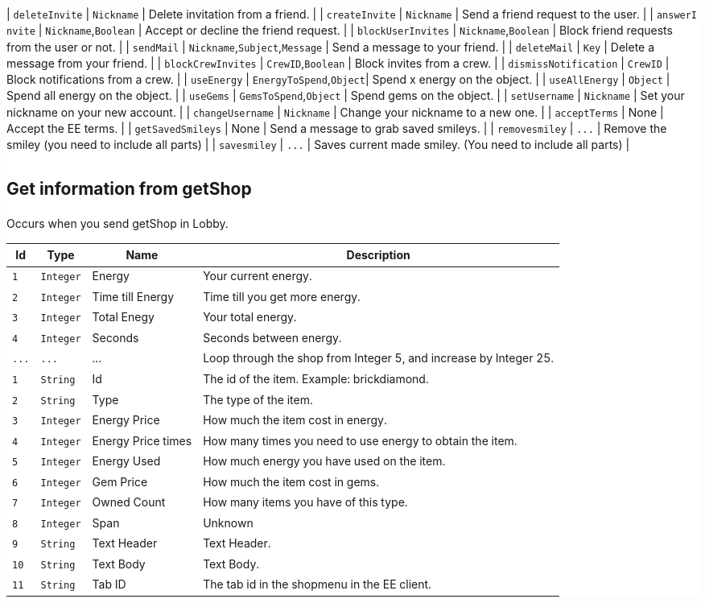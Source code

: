 | `deleteInvite`        | `Nickname`            | Delete invitation from a friend.                       |
| `createInvite`        | `Nickname`            | Send a friend request to the user.                     |
| `answerInvite`        | `Nickname`,`Boolean`  | Accept or decline the friend request.                  |
| `blockUserInvites`    | `Nickname`,`Boolean`  | Block friend requests from the user or not.            |
| `sendMail`            | `Nickname`,`Subject`,`Message`  | Send a message to your friend.               |
| `deleteMail`          | `Key`                 | Delete a message from your friend.                     |
| `blockCrewInvites`    | `CrewID`,`Boolean`    | Block invites from a crew.                             |
| `dismissNotification` | `CrewID`              | Block notifications from a crew.                       |
| `useEnergy`           | `EnergyToSpend`,`Object`| Spend x energy on the object.                        |
| `useAllEnergy`        | `Object`                | Spend all energy on the object.                      |
| `useGems`             | `GemsToSpend`,`Object`  | Spend gems on the object.                            |
| `setUsername`         | `Nickname`              | Set your nickname on your new account.               |
| `changeUsername`      | `Nickname`              | Change your nickname to a new one.                   |
| `acceptTerms`         | None                    | Accept the EE terms.                                 |
| `getSavedSmileys`     | None                    | Send a message to grab saved smileys.                   |
| `removesmiley`        | `...`                  | Remove the smiley (you need to include all parts)                   |
| `savesmiley`          | `...`                  | Saves current made smiley. (You need to include all parts)  |          



## Get information from getShop
Occurs when you send getShop in Lobby.

| Id   | Type        | Name               | Description
| ---  | ---         | ----               | -----------
| `1`  | `Integer`   | Energy             | Your current energy.
| `2`  | `Integer`   | Time till Energy   | Time till you get more energy.
| `3`  | `Integer`   | Total Enegy        | Your total energy.
| `4`  | `Integer`   | Seconds            | Seconds between energy.
| `...`  | `...`     | ...           	  | Loop through the shop from Integer 5, and increase by Integer 25.
| `1`  | `String`    | Id            	  | The id of the item. Example: brickdiamond.
| `2`  | `String`    | Type            	  | The type of the item.
| `3`  | `Integer`   | Energy Price       | How much the item cost in energy.
| `4`  | `Integer`   | Energy Price times | How many times you need to use energy to obtain the item.
| `5`  | `Integer`   | Energy Used 		  | How much energy you have used on the item.
| `6`  | `Integer`   | Gem Price		  | How much the item cost in gems.
| `7`  | `Integer`   | Owned Count		  | How many items you have of this type.
| `8`  | `Integer`   | Span		  		  | Unknown
| `9`  | `String`    | Text Header		  | Text Header.
| `10`  | `String`   | Text Body	      | Text Body.
| `11`  | `String`   | Tab ID	     	  | The tab id in the shopmenu in the EE client.